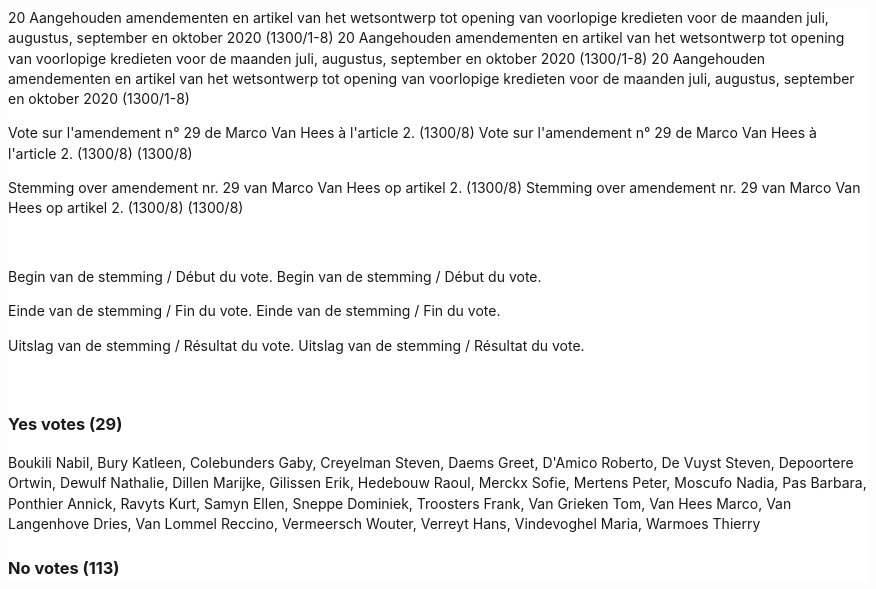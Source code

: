 20 Aangehouden amendementen en
artikel van het wetsontwerp tot opening van voorlopige kredieten voor de
maanden juli, augustus, september en oktober 2020 (1300/1-8)
20 Aangehouden amendementen en
artikel van het wetsontwerp tot opening van voorlopige kredieten voor de
maanden juli, augustus, september en oktober 2020 (1300/1-8)
20 Aangehouden amendementen en
artikel van het wetsontwerp tot opening van voorlopige kredieten voor de
maanden juli, augustus, september en oktober 2020 (1300/1-8)
 
 

Vote sur l'amendement n° 29 de Marco Van
Hees à l'article 2. (1300/8)
Vote sur l'amendement n° 29 de Marco Van
Hees à l'article 2. 
(1300/8)
(1300/8)

Stemming over amendement nr. 29 van
Marco Van Hees op artikel 2. (1300/8)
Stemming over amendement nr. 29 van
Marco Van Hees op artikel 2. (1300/8)
(1300/8)

 
 

Begin van de
stemming / Début du vote.
Begin van de
stemming / Début du vote.

Einde van de
stemming / Fin du vote.
Einde van de
stemming / Fin du vote.

Uitslag van de
stemming / Résultat du vote.
Uitslag van de
stemming / Résultat du vote.

 
 


### Yes votes (29)

Boukili Nabil, Bury Katleen, Colebunders Gaby, Creyelman Steven, Daems Greet, D'Amico Roberto, De Vuyst Steven, Depoortere Ortwin, Dewulf Nathalie, Dillen Marijke, Gilissen Erik, Hedebouw Raoul, Merckx Sofie, Mertens Peter, Moscufo Nadia, Pas Barbara, Ponthier Annick, Ravyts Kurt, Samyn Ellen, Sneppe Dominiek, Troosters Frank, Van Grieken Tom, Van Hees Marco, Van Langenhove Dries, Van Lommel Reccino, Vermeersch Wouter, Verreyt Hans, Vindevoghel Maria, Warmoes Thierry

### No votes (113)
